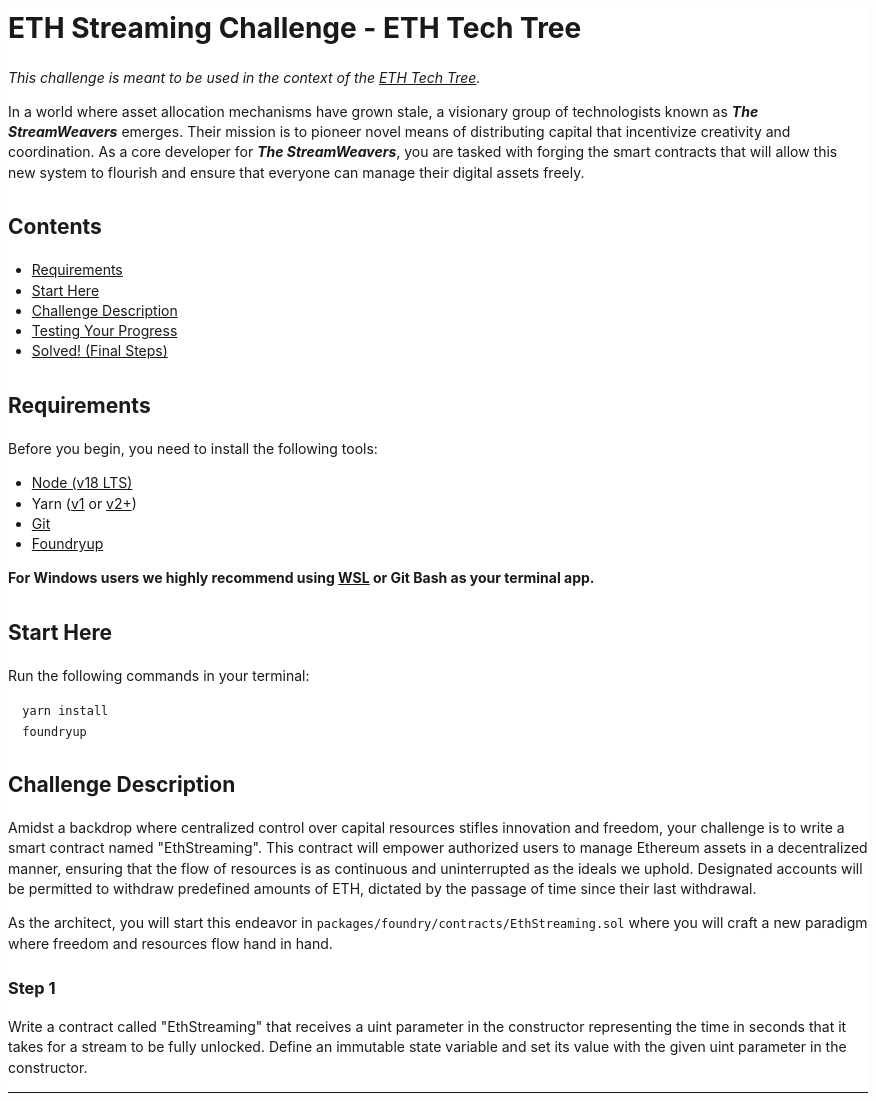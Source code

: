 # ETH Streaming Challenge - ETH Tech Tree
*This challenge is meant to be used in the context of the [ETH Tech Tree](https://github.com/BuidlGuidl/eth-tech-tree).*

In a world where asset allocation mechanisms have grown stale, a visionary group of technologists known as **_The StreamWeavers_** emerges. Their mission is to pioneer novel means of distributing capital that incentivize creativity and coordination. As a core developer for **_The StreamWeavers_**, you are tasked with forging the smart contracts that will allow this new system to flourish and ensure that everyone can manage their digital assets freely.

## Contents
- [Requirements](#requirements)
- [Start Here](#start-here)
- [Challenge Description](#challenge-description)
- [Testing Your Progress](#testing-your-progress)
- [Solved! (Final Steps)](#solved-final-steps)

## Requirements
Before you begin, you need to install the following tools:

- [Node (v18 LTS)](https://nodejs.org/en/download/)
- Yarn ([v1](https://classic.yarnpkg.com/en/docs/install/) or [v2+](https://yarnpkg.com/getting-started/install))
- [Git](https://git-scm.com/downloads)
- [Foundryup](https://book.getfoundry.sh/getting-started/installation)

__For Windows users we highly recommend using [WSL](https://learn.microsoft.com/en-us/windows/wsl/install) or Git Bash as your terminal app.__

## Start Here
Run the following commands in your terminal:
```bash
  yarn install
  foundryup
```

## Challenge Description

Amidst a backdrop where centralized control over capital resources stifles innovation and freedom, your challenge is to write a smart contract named "EthStreaming". This contract will empower authorized users to manage Ethereum assets in a decentralized manner, ensuring that the flow of resources is as continuous and uninterrupted as the ideals we uphold. Designated accounts will be permitted to withdraw predefined amounts of ETH, dictated by the passage of time since their last withdrawal.

As the architect, you will start this endeavor in `packages/foundry/contracts/EthStreaming.sol` where you will craft a new paradigm where freedom and resources flow hand in hand.

### Step 1
Write a contract called "EthStreaming" that receives a uint parameter in the constructor representing the time in seconds that it takes for a stream to be fully unlocked. Define an immutable state variable and set its value with the given uint parameter in the constructor.

---